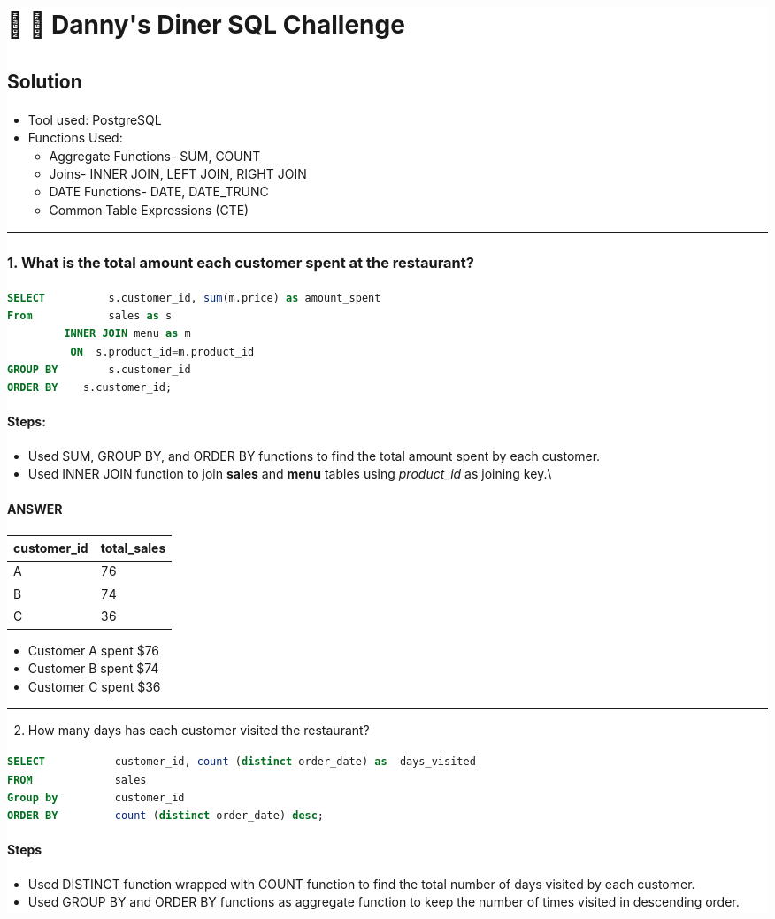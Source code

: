 # 🥢 🍜 Danny's Diner SQL Challenge

## Solution
* Tool used: PostgreSQL
* Functions Used: 
  * Aggregate Functions- SUM, COUNT
  * Joins- INNER JOIN, LEFT JOIN, RIGHT JOIN
  * DATE Functions- DATE, DATE_TRUNC
  * Common Table Expressions (CTE)
***
### 1. What is the total amount each customer spent at the restaurant?

````SQL
SELECT          s.customer_id, sum(m.price) as amount_spent
From            sales as s 
		 INNER JOIN menu as m 
		  ON  s.product_id=m.product_id
GROUP BY        s.customer_id
ORDER BY	s.customer_id;
````
#### Steps:
- Used SUM, GROUP BY, and ORDER BY functions to find the total amount spent by each customer.
- Used INNER JOIN function to join **sales** and **menu** tables using _product_id_ as joining key.\

#### ANSWER

| customer_id | total_sales |
| ----------- | ----------- |
| A           | 76          |
| B           | 74          |
| C           | 36          |

- Customer A spent $76
- Customer B spent $74
- Customer C spent $36

***
2. How many days has each customer visited the restaurant?

````SQL
SELECT           customer_id, count (distinct order_date) as  days_visited
FROM 	         sales
Group by         customer_id
ORDER BY         count (distinct order_date) desc;
````
#### Steps
- Used DISTINCT function wrapped with COUNT function to find the total number of days visited by each customer.
- Used GROUP BY and ORDER BY functions as aggregate function to keep the number of times visited in descending order.
